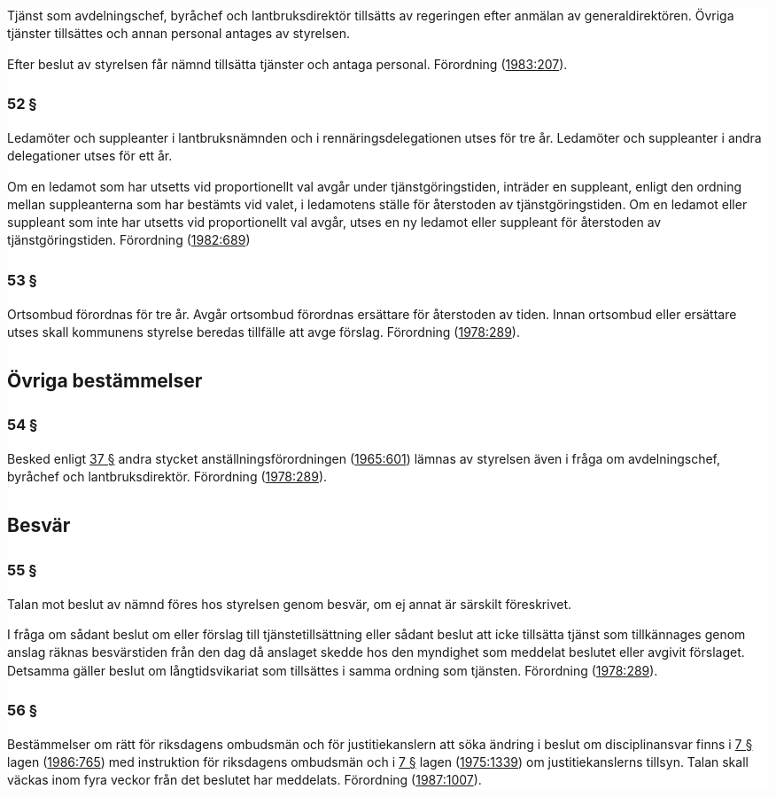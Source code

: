 Tjänst som avdelningschef, byråchef och lantbruksdirektör tillsätts av regeringen efter anmälan av generaldirektören. Övriga tjänster tillsättes och annan personal antages av styrelsen.

Efter beslut av styrelsen får nämnd tillsätta tjänster och antaga personal. Förordning ([1983:207](https://selex.se/eli/sfs/1983/207)).

### 52 §

Ledamöter och suppleanter i lantbruksnämnden och i rennäringsdelegationen utses för tre år. Ledamöter och suppleanter i andra delegationer utses för ett år.

Om en ledamot som har utsetts vid proportionellt val avgår under tjänstgöringstiden, inträder en suppleant, enligt den ordning mellan suppleanterna som har bestämts vid valet, i ledamotens ställe för återstoden av tjänstgöringstiden. Om en ledamot eller suppleant som inte har utsetts vid proportionellt val avgår, utses en ny ledamot eller suppleant för återstoden av tjänstgöringstiden. Förordning ([1982:689](https://selex.se/eli/sfs/1982/689))

### 53 §

Ortsombud förordnas för tre år. Avgår ortsombud förordnas ersättare för återstoden av tiden. Innan ortsombud eller ersättare utses skall kommunens styrelse beredas tillfälle att avge förslag. Förordning ([1978:289](https://selex.se/eli/sfs/1978/289)).

## Övriga bestämmelser

### 54 §

Besked enligt [37 §](#37) andra stycket anställningsförordningen ([1965:601](https://selex.se/eli/sfs/1965/601)) lämnas av styrelsen även i fråga om avdelningschef, byråchef och lantbruksdirektör. Förordning ([1978:289](https://selex.se/eli/sfs/1978/289)).

## Besvär

### 55 §

Talan mot beslut av nämnd föres hos styrelsen genom besvär, om ej annat är särskilt föreskrivet.

I fråga om sådant beslut om eller förslag till tjänstetillsättning eller sådant beslut att icke tillsätta tjänst som tillkännages genom anslag räknas besvärstiden från den dag då anslaget skedde hos den myndighet som meddelat beslutet eller avgivit förslaget. Detsamma gäller beslut om långtidsvikariat som tillsättes i samma ordning som tjänsten. Förordning ([1978:289](https://selex.se/eli/sfs/1978/289)).

### 56 §

Bestämmelser om rätt för riksdagens ombudsmän och för justitiekanslern att söka ändring i beslut om disciplinansvar finns i [7 §](#7) lagen ([1986:765](https://selex.se/eli/sfs/1986/765)) med instruktion för riksdagens ombudsmän och i [7 §](#7) lagen ([1975:1339](https://selex.se/eli/sfs/1975/1339)) om justitiekanslerns tillsyn. Talan skall väckas inom fyra veckor från det beslutet har meddelats. Förordning ([1987:1007](https://selex.se/eli/sfs/1987/1007)).
